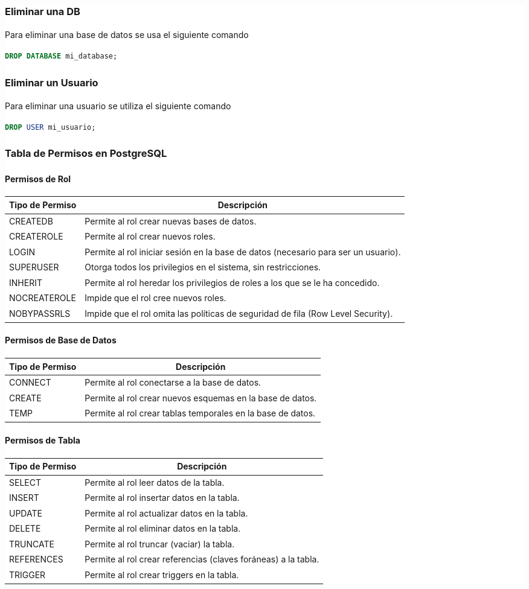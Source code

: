 ### Eliminar una DB

Para eliminar una base de datos se usa el siguiente comando

```sql
DROP DATABASE mi_database;
```

### Eliminar un Usuario

Para eliminar una usuario se utiliza el siguiente comando

```sql
DROP USER mi_usuario;
```

### Tabla de Permisos en PostgreSQL


#### Permisos de Rol

| Tipo de Permiso | Descripción |
|------------------|-------------|
| CREATEDB         | Permite al rol crear nuevas bases de datos. |
| CREATEROLE       | Permite al rol crear nuevos roles. |
| LOGIN            | Permite al rol iniciar sesión en la base de datos (necesario para ser un usuario). |
| SUPERUSER        | Otorga todos los privilegios en el sistema, sin restricciones. |
| INHERIT          | Permite al rol heredar los privilegios de roles a los que se le ha concedido. |
| NOCREATEROLE     | Impide que el rol cree nuevos roles. |
| NOBYPASSRLS      | Impide que el rol omita las políticas de seguridad de fila (Row Level Security). |

#### Permisos de Base de Datos

| Tipo de Permiso | Descripción |
|------------------|-------------|
| CONNECT          | Permite al rol conectarse a la base de datos. |
| CREATE           | Permite al rol crear nuevos esquemas en la base de datos. |
| TEMP             | Permite al rol crear tablas temporales en la base de datos. |

#### Permisos de Tabla

| Tipo de Permiso | Descripción |
|------------------|-------------|
| SELECT           | Permite al rol leer datos de la tabla. |
| INSERT           | Permite al rol insertar datos en la tabla. |
| UPDATE           | Permite al rol actualizar datos en la tabla. |
| DELETE           | Permite al rol eliminar datos en la tabla. |
| TRUNCATE         | Permite al rol truncar (vaciar) la tabla. |
| REFERENCES       | Permite al rol crear referencias (claves foráneas) a la tabla. |
| TRIGGER          | Permite al rol crear triggers en la tabla. |
